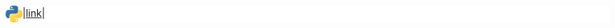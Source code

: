 <img src="https://github.com/AnasImloul/Leetcode-Solutions/blob/main/icons/python.svg" width="24px" align="center"/></a>|[link](https://www.leetcode.com/problems/design-browser-history)|